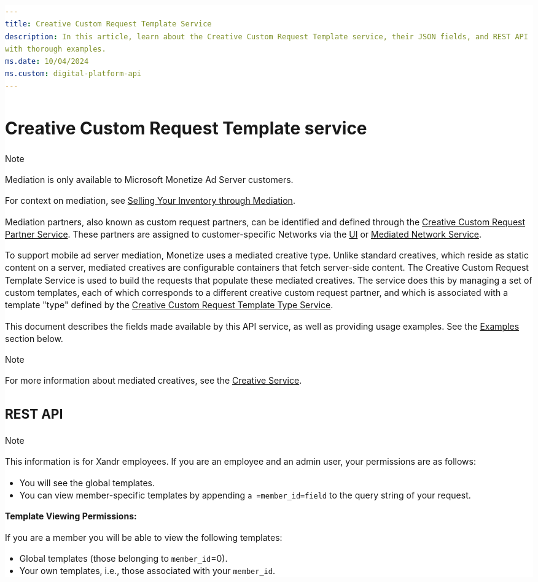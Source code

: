 ```yaml
---
title: Creative Custom Request Template Service
description: In this article, learn about the Creative Custom Request Template service, their JSON fields, and REST API with thorough examples.
ms.date: 10/04/2024
ms.custom: digital-platform-api
---
```


# Creative Custom Request Template service

> [!NOTE]
> Mediation is only available to Microsoft Monetize Ad Server customers.

For context on mediation, see [Selling Your Inventory through Mediation](../monetize/mediation-selling-your-inventory-through-mediation.md).

Mediation partners, also known as custom request partners, can be identified and defined through the [Creative Custom Request Partner Service](creative-custom-request-partner-service.md). These partners are assigned to customer-specific Networks via the [UI](../monetize/mediation-networks.md) or [Mediated Network Service](mediated-network-service.md).

To support mobile ad server mediation, Monetize uses a mediated creative type. Unlike standard creatives, which reside as static content on a server, mediated creatives are configurable containers that fetch server-side content. The Creative Custom Request Template Service is used to build the requests that populate these mediated creatives. The service does this by managing a set of custom templates, each of which corresponds to a different creative custom request partner, and which is associated with a template "type" defined by the [Creative Custom Request Template Type Service](./creative-custom-request-template-type-service.md).

This document describes the fields made available by this API service, as well as providing usage examples. See the [Examples](#examples) section below.

> [!NOTE]
>
> For more information about mediated creatives, see the [Creative Service](creative-service.md).

## REST API

> [!NOTE]
> This information is for Xandr employees. If you are an employee and an admin user, your permissions are as follows:
>
> - You will see the global templates.
> - You can view member-specific templates by appending `a =member_id=field` to the query string of your request.
>
> **Template Viewing Permissions:**
>
> If you are a member you will be able to view the following templates:
>
> - Global templates (those belonging to `member_id`=0).
> - Your own templates, i.e., those associated with your `member_id`.

